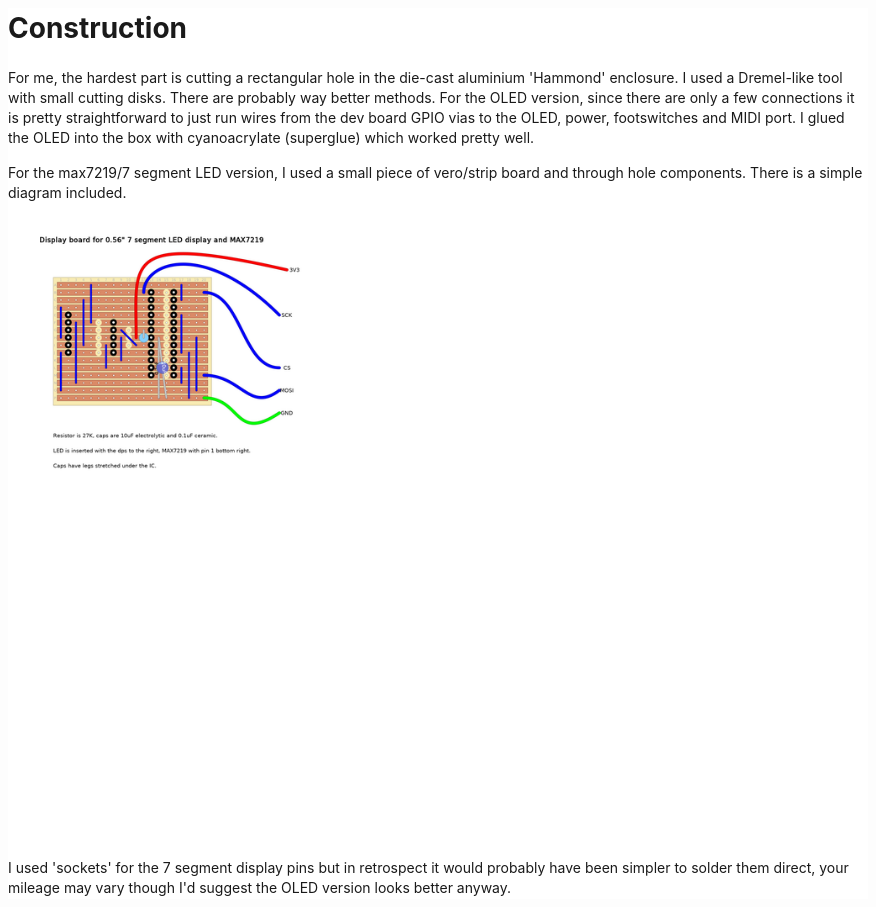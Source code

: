 Construction
============
For me, the hardest part is cutting a rectangular hole in the die-cast
aluminium 'Hammond' enclosure. I used a Dremel-like tool with small
cutting disks. There are probably way better methods. For the OLED
version, since there are only a few connections it is pretty
straightforward to just run wires from the dev board GPIO vias to the
OLED, power, footswitches and MIDI port. I glued the OLED into the box
with cyanoacrylate (superglue) which worked pretty well.

For the max7219/7 segment LED version, I used a small piece of
vero/strip board and through hole components. There is a simple
diagram included. 

![](img/lasc-7-segment-display.png?raw=true)

I used 'sockets' for the 7 segment display pins but
in retrospect it would probably have been simpler to solder them
direct, your mileage may vary though I'd suggest the OLED version
looks better anyway.
